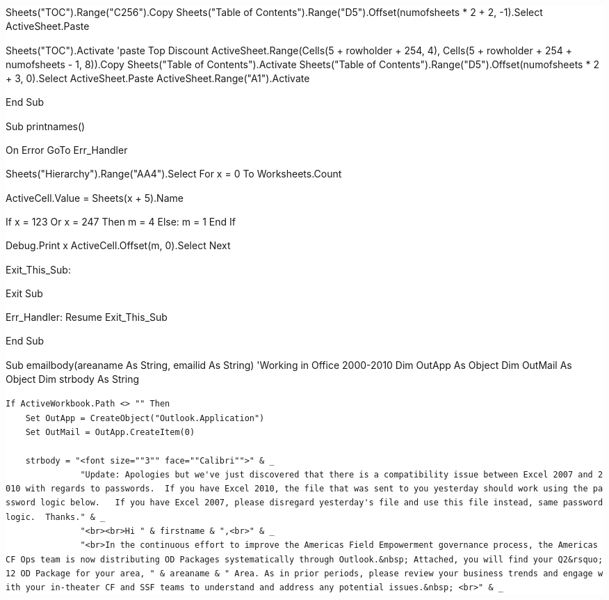 
Sheets("TOC").Range("C256").Copy
Sheets("Table of Contents").Range("D5").Offset(numofsheets * 2 + 2, -1).Select
ActiveSheet.Paste

Sheets("TOC").Activate 'paste Top Discount
ActiveSheet.Range(Cells(5 + rowholder + 254, 4), Cells(5 + rowholder + 254 + numofsheets - 1, 8)).Copy
Sheets("Table of Contents").Activate
Sheets("Table of Contents").Range("D5").Offset(numofsheets * 2 + 3, 0).Select
ActiveSheet.Paste
ActiveSheet.Range("A1").Activate

End Sub

Sub printnames()

On Error GoTo Err_Handler



Sheets("Hierarchy").Range("AA4").Select
For x = 0 To Worksheets.Count

ActiveCell.Value = Sheets(x + 5).Name

If x = 123 Or x = 247 Then
m = 4
Else: m = 1
End If

Debug.Print x
ActiveCell.Offset(m, 0).Select
Next


Exit_This_Sub:

Exit Sub

Err_Handler:
Resume Exit_This_Sub




End Sub



Sub emailbody(areaname As String, emailid As String)
'Working in Office 2000-2010
    Dim OutApp As Object
    Dim OutMail As Object
    Dim strbody As String

    If ActiveWorkbook.Path <> "" Then
        Set OutApp = CreateObject("Outlook.Application")
        Set OutMail = OutApp.CreateItem(0)

        strbody = "<font size=""3"" face=""Calibri"">" & _
                   "Update: Apologies but we've just discovered that there is a compatibility issue between Excel 2007 and 2010 with regards to passwords.  If you have Excel 2010, the file that was sent to you yesterday should work using the password logic below.   If you have Excel 2007, please disregard yesterday's file and use this file instead, same password logic.  Thanks." & _
                   "<br><br>Hi " & firstname & ",<br>" & _
                   "<br>In the continuous effort to improve the Americas Field Empowerment governance process, the Americas CF Ops team is now distributing OD Packages systematically through Outlook.&nbsp; Attached, you will find your Q2&rsquo;12 OD Package for your area, " & areaname & " Area. As in prior periods, please review your business trends and engage with your in-theater CF and SSF teams to understand and address any potential issues.&nbsp; <br>" & _